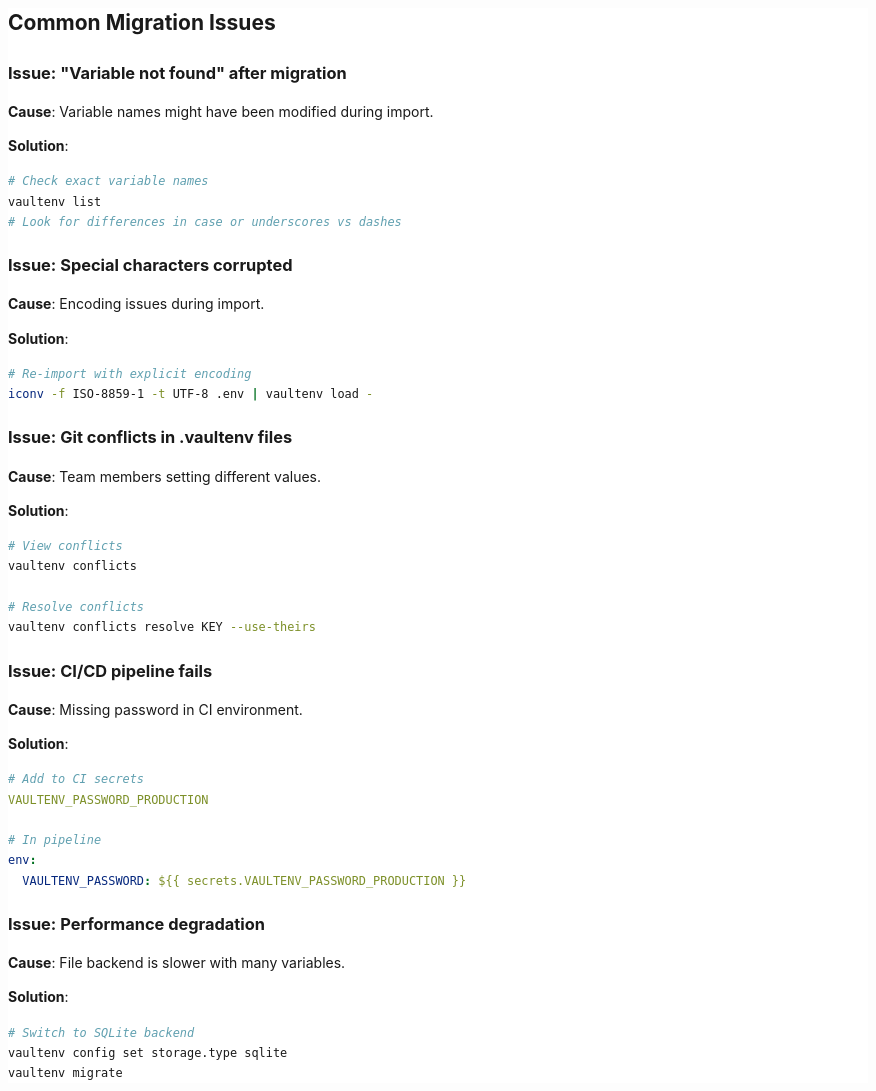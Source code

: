 ## Common Migration Issues

### Issue: "Variable not found" after migration

**Cause**: Variable names might have been modified during import.

**Solution**:
```bash
# Check exact variable names
vaultenv list
# Look for differences in case or underscores vs dashes
```

### Issue: Special characters corrupted

**Cause**: Encoding issues during import.

**Solution**:
```bash
# Re-import with explicit encoding
iconv -f ISO-8859-1 -t UTF-8 .env | vaultenv load -
```

### Issue: Git conflicts in .vaultenv files

**Cause**: Team members setting different values.

**Solution**:
```bash
# View conflicts
vaultenv conflicts

# Resolve conflicts
vaultenv conflicts resolve KEY --use-theirs
```

### Issue: CI/CD pipeline fails

**Cause**: Missing password in CI environment.

**Solution**:
```yaml
# Add to CI secrets
VAULTENV_PASSWORD_PRODUCTION

# In pipeline
env:
  VAULTENV_PASSWORD: ${{ secrets.VAULTENV_PASSWORD_PRODUCTION }}
```

### Issue: Performance degradation

**Cause**: File backend is slower with many variables.

**Solution**:
```bash
# Switch to SQLite backend
vaultenv config set storage.type sqlite
vaultenv migrate
```
